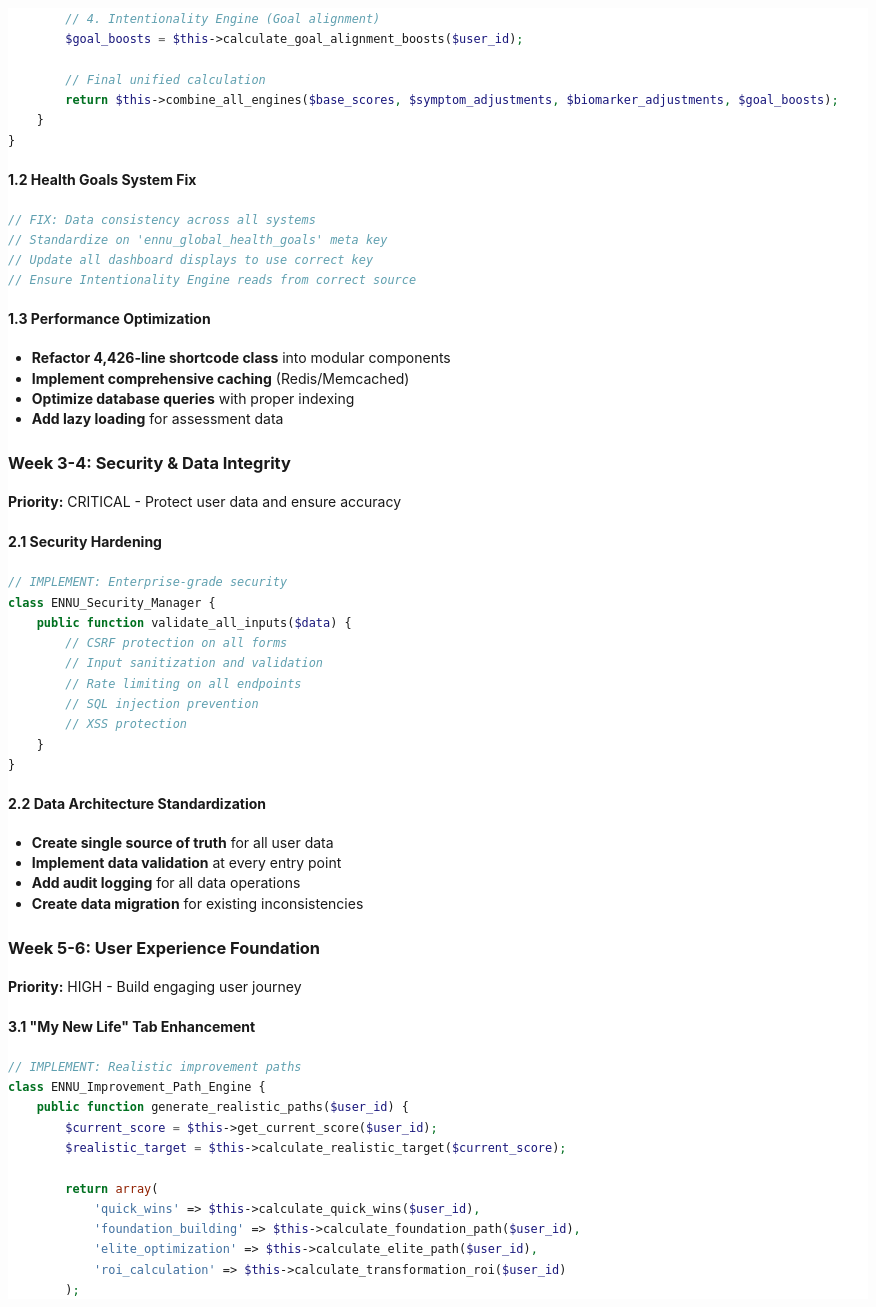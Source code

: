 ```php
        // 4. Intentionality Engine (Goal alignment)
        $goal_boosts = $this->calculate_goal_alignment_boosts($user_id);
        
        // Final unified calculation
        return $this->combine_all_engines($base_scores, $symptom_adjustments, $biomarker_adjustments, $goal_boosts);
    }
}
```

#### **1.2 Health Goals System Fix**
```php
// FIX: Data consistency across all systems
// Standardize on 'ennu_global_health_goals' meta key
// Update all dashboard displays to use correct key
// Ensure Intentionality Engine reads from correct source
```

#### **1.3 Performance Optimization**
- **Refactor 4,426-line shortcode class** into modular components
- **Implement comprehensive caching** (Redis/Memcached)
- **Optimize database queries** with proper indexing
- **Add lazy loading** for assessment data

### **Week 3-4: Security & Data Integrity**
**Priority:** CRITICAL - Protect user data and ensure accuracy

#### **2.1 Security Hardening**
```php
// IMPLEMENT: Enterprise-grade security
class ENNU_Security_Manager {
    public function validate_all_inputs($data) {
        // CSRF protection on all forms
        // Input sanitization and validation
        // Rate limiting on all endpoints
        // SQL injection prevention
        // XSS protection
    }
}
```

#### **2.2 Data Architecture Standardization**
- **Create single source of truth** for all user data
- **Implement data validation** at every entry point
- **Add audit logging** for all data operations
- **Create data migration** for existing inconsistencies

### **Week 5-6: User Experience Foundation**
**Priority:** HIGH - Build engaging user journey

#### **3.1 "My New Life" Tab Enhancement**
```php
// IMPLEMENT: Realistic improvement paths
class ENNU_Improvement_Path_Engine {
    public function generate_realistic_paths($user_id) {
        $current_score = $this->get_current_score($user_id);
        $realistic_target = $this->calculate_realistic_target($current_score);
        
        return array(
            'quick_wins' => $this->calculate_quick_wins($user_id),
            'foundation_building' => $this->calculate_foundation_path($user_id),
            'elite_optimization' => $this->calculate_elite_path($user_id),
            'roi_calculation' => $this->calculate_transformation_roi($user_id)
        );
```